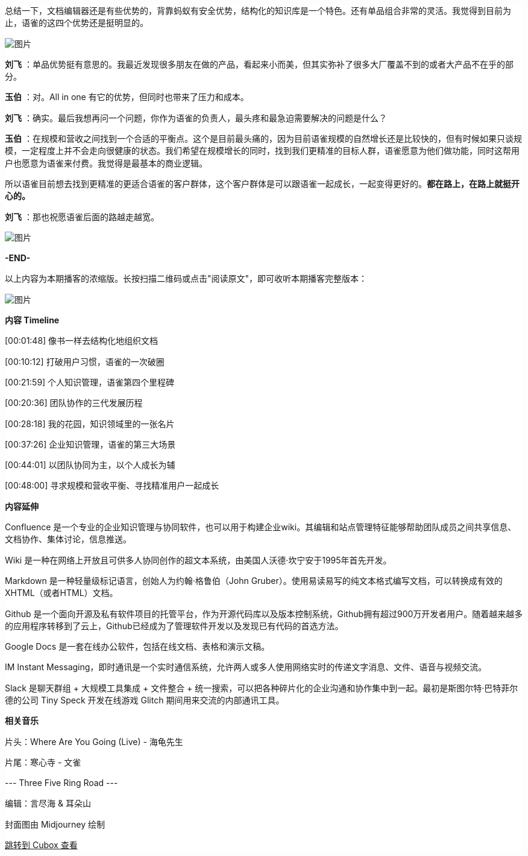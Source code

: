 总结一下，文档编辑器还是有些优势的，背靠蚂蚁有安全优势，结构化的知识库是一个特色。还有单品组合非常的灵活。我觉得到目前为止，语雀的这四个优势还是挺明显的。

![图片](https://image.cubox.pro/article/2022123013401673648/42481.jpg?imageMogr2/quality/90/ignore-error/1)

**刘飞** ：单品优势挺有意思的。我最近发现很多朋友在做的产品，看起来小而美，但其实弥补了很多大厂覆盖不到的或者大产品不在乎的部分。

**玉伯** ：对。All in one 有它的优势，但同时也带来了压力和成本。

**刘飞** ：确实。最后我想再问一个问题，你作为语雀的负责人，最头疼和最急迫需要解决的问题是什么？

**玉伯** ：在规模和营收之间找到一个合适的平衡点。这个是目前最头痛的，因为目前语雀规模的自然增长还是比较快的，但有时候如果只谈规模，一定程度上并不会走向很健康的状态。我们希望在规模增长的同时，找到我们更精准的目标人群，语雀愿意为他们做功能，同时这帮用户也愿意为语雀来付费。我觉得是最基本的商业逻辑。

所以语雀目前想去找到更精准的更适合语雀的客户群体，这个客户群体是可以跟语雀一起成长，一起变得更好的。**都在路上，在路上就挺开心的。**

**刘飞** ：那也祝愿语雀后面的路越走越宽。

![图片](https://image.cubox.pro/article/2022123013401626624/33555.jpg?imageMogr2/quality/90/ignore-error/1)


**-END-**

以上内容为本期播客的浓缩版。长按扫描二维码或点击"阅读原文"，即可收听本期播客完整版本：

![图片](https://image.cubox.pro/article/2022123013401644050/52062.jpg?imageMogr2/quality/90/ignore-error/1)


**内容 Timeline**

\[00:01:48\] 像书一样去结构化地组织文档

\[00:10:12\] 打破用户习惯，语雀的一次破圈

\[00:21:59\] 个人知识管理，语雀第四个里程碑

\[00:20:36\] 团队协作的三代发展历程

\[00:28:18\] 我的花园，知识领域里的一张名片

\[00:37:26\] 企业知识管理，语雀的第三大场景

\[00:44:01\] 以团队协同为主，以个人成长为辅

\[00:48:00\] 寻求规模和营收平衡、寻找精准用户一起成长

**内容延伸**

Confluence 是一个专业的企业知识管理与协同软件，也可以用于构建企业wiki。其编辑和站点管理特征能够帮助团队成员之间共享信息、文档协作、集体讨论，信息推送。

Wiki 是一种在网络上开放且可供多人协同创作的超文本系统，由美国人沃德·坎宁安于1995年首先开发。

Markdown 是一种轻量级标记语言，创始人为约翰·格鲁伯（John Gruber）。使用易读易写的纯文本格式编写文档，可以转换成有效的 XHTML（或者HTML）文档。

Github 是一个面向开源及私有软件项目的托管平台，作为开源代码库以及版本控制系统，Github拥有超过900万开发者用户。随着越来越多的应用程序转移到了云上，Github已经成为了管理软件开发以及发现已有代码的首选方法。

Google Docs 是一套在线办公软件，包括在线文档、表格和演示文稿。

IM Instant Messaging，即时通讯是一个实时通信系统，允许两人或多人使用网络实时的传递文字消息、文件、语音与视频交流。

Slack 是聊天群组 + 大规模工具集成 + 文件整合 + 统一搜索，可以把各种碎片化的企业沟通和协作集中到一起。最初是斯图尔特·巴特菲尔德的公司 Tiny Speck 开发在线游戏 Glitch 期间用来交流的内部通讯工具。

**相关音乐**

片头：Where Are You Going (Live) - 海龟先生

片尾：寒心寺 - 文雀


--- Three Five Ring Road ---  

编辑：言尽海 \& 耳朵山

封面图由 Midjourney 绘制

[跳转到 Cubox 查看](https://cubox.pro/my/card?id=7008337415479755098)
